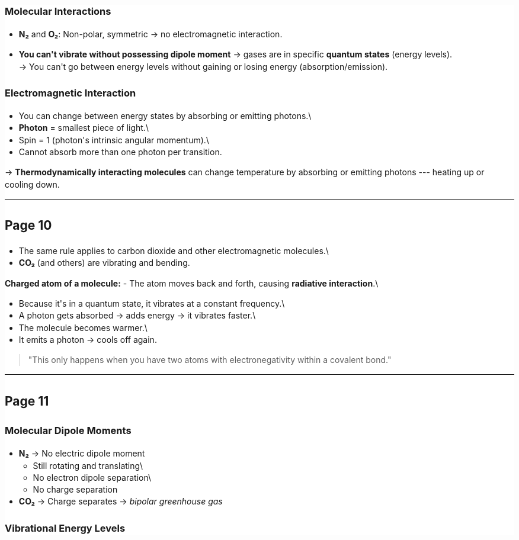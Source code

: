 ### Molecular Interactions

-   **N₂** and **O₂**: Non-polar, symmetric → no electromagnetic
    interaction.

-   **You can't vibrate without possessing dipole moment** → gases are
    in specific **quantum states** (energy levels).\
    → You can't go between energy levels without gaining or losing
    energy (absorption/emission).

### Electromagnetic Interaction

-   You can change between energy states by absorbing or emitting
    photons.\
-   **Photon** = smallest piece of light.\
-   Spin = 1 (photon's intrinsic angular momentum).\
-   Cannot absorb more than one photon per transition.

→ **Thermodynamically interacting molecules** can change temperature by
absorbing or emitting photons --- heating up or cooling down.

------------------------------------------------------------------------

## Page 10

-   The same rule applies to carbon dioxide and other electromagnetic
    molecules.\
-   **CO₂** (and others) are vibrating and bending.

**Charged atom of a molecule:** - The atom moves back and forth, causing
**radiative interaction**.\
- Because it's in a quantum state, it vibrates at a constant frequency.\
- A photon gets absorbed → adds energy → it vibrates faster.\
- The molecule becomes warmer.\
- It emits a photon → cools off again.

> "This only happens when you have two atoms with electronegativity
> within a covalent bond."

------------------------------------------------------------------------

## Page 11

### Molecular Dipole Moments

-   **N₂** → No electric dipole moment
    -   Still rotating and translating\
    -   No electron dipole separation\
    -   No charge separation
-   **CO₂** → Charge separates → *bipolar greenhouse gas*

### Vibrational Energy Levels
